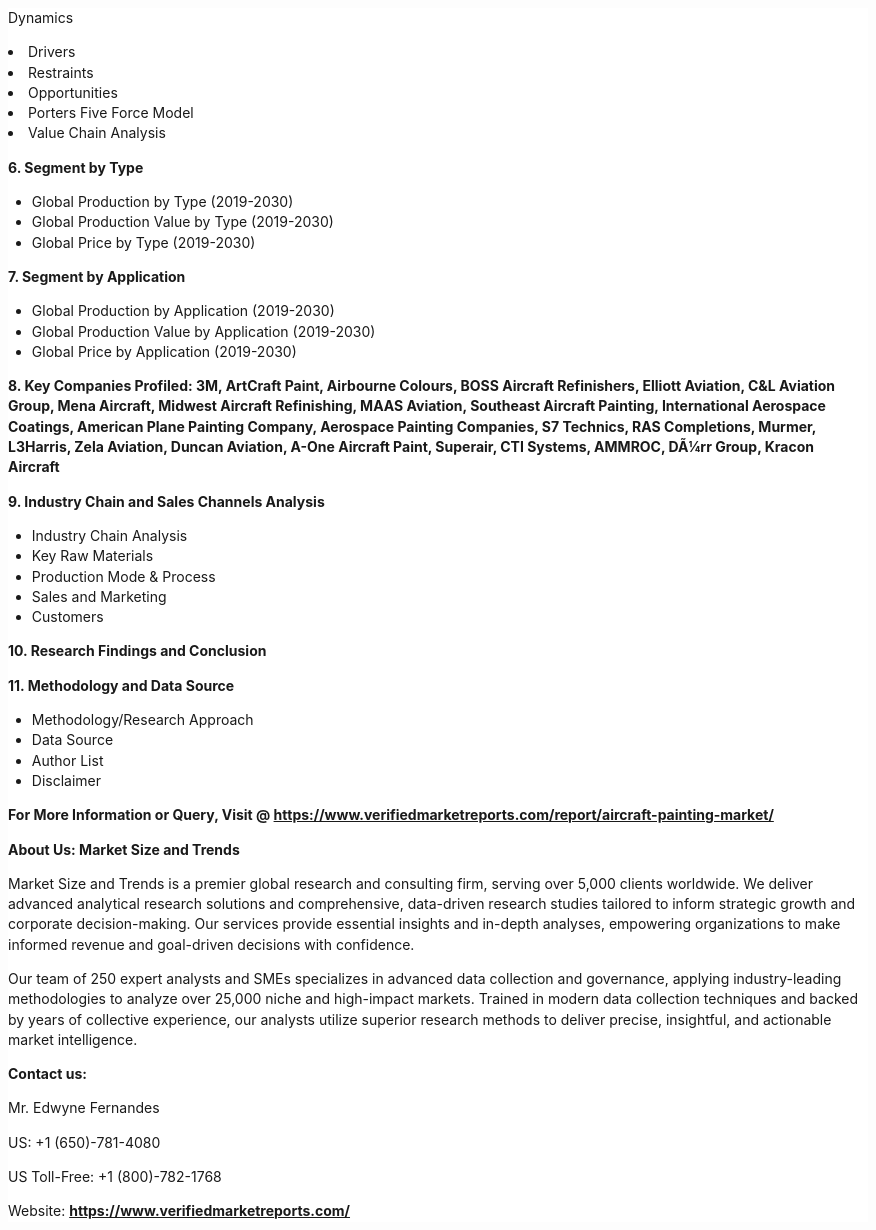 Dynamics</li><li>Drivers</li><li>Restraints</li><li>Opportunities</li><li>Porters Five Force Model</li><li>Value Chain Analysis&nbsp;</li></ul><p><strong>6. Segment by Type</strong></p><ul><li>Global Production by Type (2019-2030)</li><li>Global Production Value by Type (2019-2030)</li><li>Global Price by Type (2019-2030)</li></ul><p><strong>7. Segment by Application</strong></p><ul><li>Global Production by Application (2019-2030)</li><li>Global Production Value by Application (2019-2030)</li><li>Global Price by Application (2019-2030)</li></ul><p><strong>8. Key Companies Profiled: 3M, ArtCraft Paint, Airbourne Colours, BOSS Aircraft Refinishers, Elliott Aviation, C&L Aviation Group, Mena Aircraft, Midwest Aircraft Refinishing, MAAS Aviation, Southeast Aircraft Painting, International Aerospace Coatings, American Plane Painting Company, Aerospace Painting Companies, S7 Technics, RAS Completions, Murmer, L3Harris, Zela Aviation, Duncan Aviation, A-One Aircraft Paint, Superair, CTI Systems, AMMROC, DÃ¼rr Group, Kracon Aircraft</strong></p><p><strong>9. Industry Chain and Sales Channels Analysis</strong></p><ul><li>Industry Chain Analysis</li><li>Key Raw Materials</li><li>Production Mode &amp; Process</li><li>Sales and Marketing</li><li>Customers</li></ul><p><strong>10. Research Findings and Conclusion</strong></p><p><strong>11. Methodology and Data Source</strong></p><ul><li>Methodology/Research Approach</li><li>Data Source</li><li>Author List</li><li>Disclaimer</li></ul></p><p><strong>For More Information or Query, Visit @ <a href="https://www.verifiedmarketreports.com/report/aircraft-painting-market/">https://www.verifiedmarketreports.com/report/aircraft-painting-market/</a></strong></p><p><strong>About Us: Market Size and Trends</strong></p><p>Market Size and Trends is a premier global research and consulting firm, serving over 5,000 clients worldwide. We deliver advanced analytical research solutions and comprehensive, data-driven research studies tailored to inform strategic growth and corporate decision-making. Our services provide essential insights and in-depth analyses, empowering organizations to make informed revenue and goal-driven decisions with confidence.</p><p>Our team of 250 expert analysts and SMEs specializes in advanced data collection and governance, applying industry-leading methodologies to analyze over 25,000 niche and high-impact markets. Trained in modern data collection techniques and backed by years of collective experience, our analysts utilize superior research methods to deliver precise, insightful, and actionable market intelligence.</p><p><strong>Contact us:</strong></p><p>Mr. Edwyne Fernandes</p><p>US: +1 (650)-781-4080</p><p>US Toll-Free: +1 (800)-782-1768</p><p>Website: <strong><a href="https://www.verifiedmarketreports.com/">https://www.verifiedmarketreports.com/</a></strong></p>

